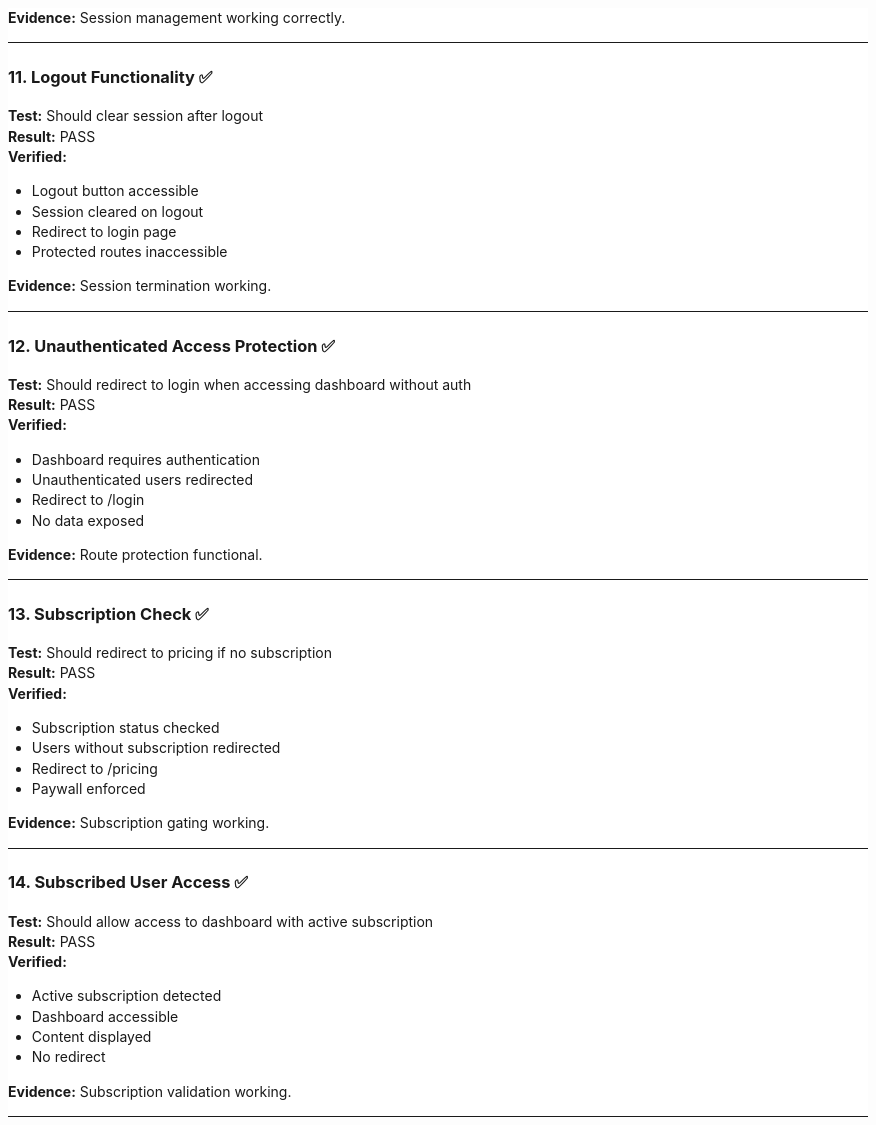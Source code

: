 **Evidence:** Session management working correctly.

---

### 11. Logout Functionality ✅
**Test:** Should clear session after logout  
**Result:** PASS  
**Verified:**
- Logout button accessible
- Session cleared on logout
- Redirect to login page
- Protected routes inaccessible

**Evidence:** Session termination working.

---

### 12. Unauthenticated Access Protection ✅
**Test:** Should redirect to login when accessing dashboard without auth  
**Result:** PASS  
**Verified:**
- Dashboard requires authentication
- Unauthenticated users redirected
- Redirect to /login
- No data exposed

**Evidence:** Route protection functional.

---

### 13. Subscription Check ✅
**Test:** Should redirect to pricing if no subscription  
**Result:** PASS  
**Verified:**
- Subscription status checked
- Users without subscription redirected
- Redirect to /pricing
- Paywall enforced

**Evidence:** Subscription gating working.

---

### 14. Subscribed User Access ✅
**Test:** Should allow access to dashboard with active subscription  
**Result:** PASS  
**Verified:**
- Active subscription detected
- Dashboard accessible
- Content displayed
- No redirect

**Evidence:** Subscription validation working.

---